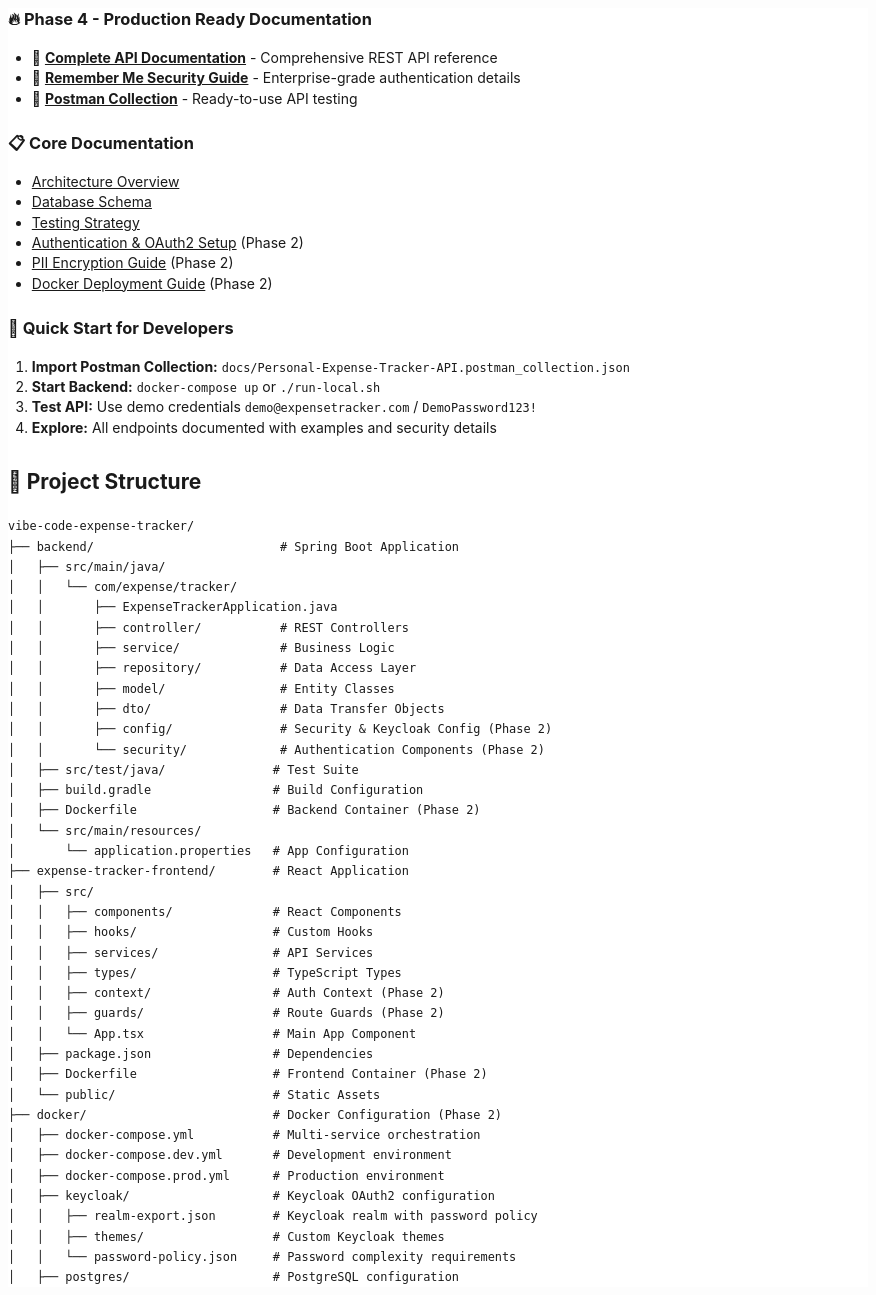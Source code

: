 ### 🔥 **Phase 4 - Production Ready Documentation**
- 📖 **[Complete API Documentation](docs/API-Documentation.md)** - Comprehensive REST API reference
- 🔐 **[Remember Me Security Guide](docs/Remember-Me-Security.md)** - Enterprise-grade authentication details
- 🧪 **[Postman Collection](docs/Personal-Expense-Tracker-API.postman_collection.json)** - Ready-to-use API testing

### 📋 **Core Documentation**
- [Architecture Overview](docs/architecture.md)
- [Database Schema](docs/architecture.md#database-schema)
- [Testing Strategy](docs/architecture.md#testing-architecture)
- [Authentication & OAuth2 Setup](docs/oauth2-setup.md) (Phase 2)
- [PII Encryption Guide](docs/encryption-setup.md) (Phase 2)
- [Docker Deployment Guide](docs/docker-deployment.md) (Phase 2)

### 🎯 **Quick Start for Developers**
1. **Import Postman Collection:** `docs/Personal-Expense-Tracker-API.postman_collection.json`
2. **Start Backend:** `docker-compose up` or `./run-local.sh`
3. **Test API:** Use demo credentials `demo@expensetracker.com` / `DemoPassword123!`
4. **Explore:** All endpoints documented with examples and security details

## 📁 Project Structure

```
vibe-code-expense-tracker/
├── backend/                          # Spring Boot Application
│   ├── src/main/java/
│   │   └── com/expense/tracker/
│   │       ├── ExpenseTrackerApplication.java
│   │       ├── controller/           # REST Controllers
│   │       ├── service/              # Business Logic
│   │       ├── repository/           # Data Access Layer
│   │       ├── model/                # Entity Classes
│   │       ├── dto/                  # Data Transfer Objects
│   │       ├── config/               # Security & Keycloak Config (Phase 2)
│   │       └── security/             # Authentication Components (Phase 2)
│   ├── src/test/java/               # Test Suite
│   ├── build.gradle                 # Build Configuration
│   ├── Dockerfile                   # Backend Container (Phase 2)
│   └── src/main/resources/
│       └── application.properties   # App Configuration
├── expense-tracker-frontend/        # React Application
│   ├── src/
│   │   ├── components/              # React Components
│   │   ├── hooks/                   # Custom Hooks
│   │   ├── services/                # API Services
│   │   ├── types/                   # TypeScript Types
│   │   ├── context/                 # Auth Context (Phase 2)
│   │   ├── guards/                  # Route Guards (Phase 2)
│   │   └── App.tsx                  # Main App Component
│   ├── package.json                 # Dependencies
│   ├── Dockerfile                   # Frontend Container (Phase 2)
│   └── public/                      # Static Assets
├── docker/                          # Docker Configuration (Phase 2)
│   ├── docker-compose.yml           # Multi-service orchestration
│   ├── docker-compose.dev.yml       # Development environment
│   ├── docker-compose.prod.yml      # Production environment
│   ├── keycloak/                    # Keycloak OAuth2 configuration
│   │   ├── realm-export.json        # Keycloak realm with password policy
│   │   ├── themes/                  # Custom Keycloak themes
│   │   └── password-policy.json     # Password complexity requirements
│   ├── postgres/                    # PostgreSQL configuration
```